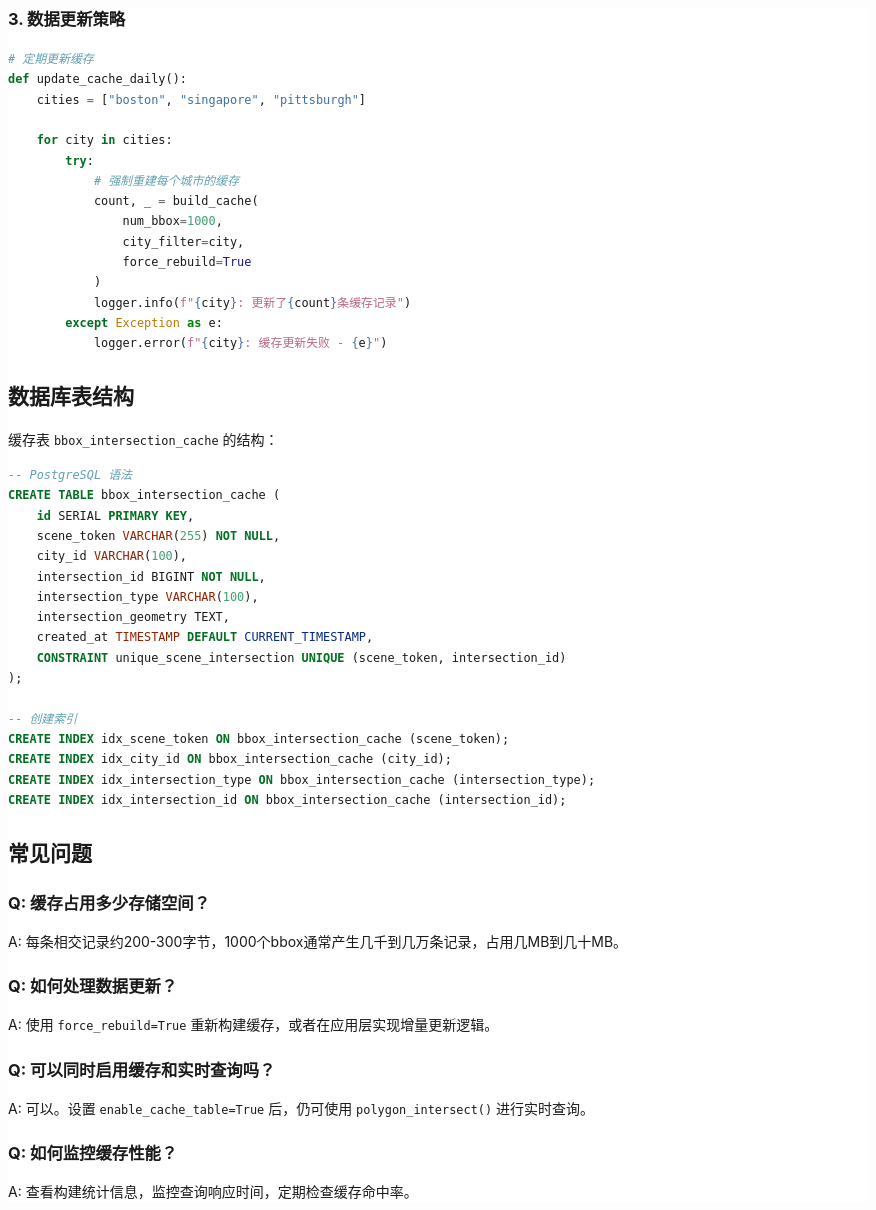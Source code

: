 ### 3. 数据更新策略

```python
# 定期更新缓存
def update_cache_daily():
    cities = ["boston", "singapore", "pittsburgh"]
    
    for city in cities:
        try:
            # 强制重建每个城市的缓存
            count, _ = build_cache(
                num_bbox=1000,
                city_filter=city,
                force_rebuild=True
            )
            logger.info(f"{city}: 更新了{count}条缓存记录")
        except Exception as e:
            logger.error(f"{city}: 缓存更新失败 - {e}")
```

## 数据库表结构

缓存表 `bbox_intersection_cache` 的结构：

```sql
-- PostgreSQL 语法
CREATE TABLE bbox_intersection_cache (
    id SERIAL PRIMARY KEY,
    scene_token VARCHAR(255) NOT NULL,
    city_id VARCHAR(100),
    intersection_id BIGINT NOT NULL,
    intersection_type VARCHAR(100),
    intersection_geometry TEXT,
    created_at TIMESTAMP DEFAULT CURRENT_TIMESTAMP,
    CONSTRAINT unique_scene_intersection UNIQUE (scene_token, intersection_id)
);

-- 创建索引
CREATE INDEX idx_scene_token ON bbox_intersection_cache (scene_token);
CREATE INDEX idx_city_id ON bbox_intersection_cache (city_id);
CREATE INDEX idx_intersection_type ON bbox_intersection_cache (intersection_type);
CREATE INDEX idx_intersection_id ON bbox_intersection_cache (intersection_id);
```

## 常见问题

### Q: 缓存占用多少存储空间？
A: 每条相交记录约200-300字节，1000个bbox通常产生几千到几万条记录，占用几MB到几十MB。

### Q: 如何处理数据更新？
A: 使用 `force_rebuild=True` 重新构建缓存，或者在应用层实现增量更新逻辑。

### Q: 可以同时启用缓存和实时查询吗？
A: 可以。设置 `enable_cache_table=True` 后，仍可使用 `polygon_intersect()` 进行实时查询。

### Q: 如何监控缓存性能？
A: 查看构建统计信息，监控查询响应时间，定期检查缓存命中率。 